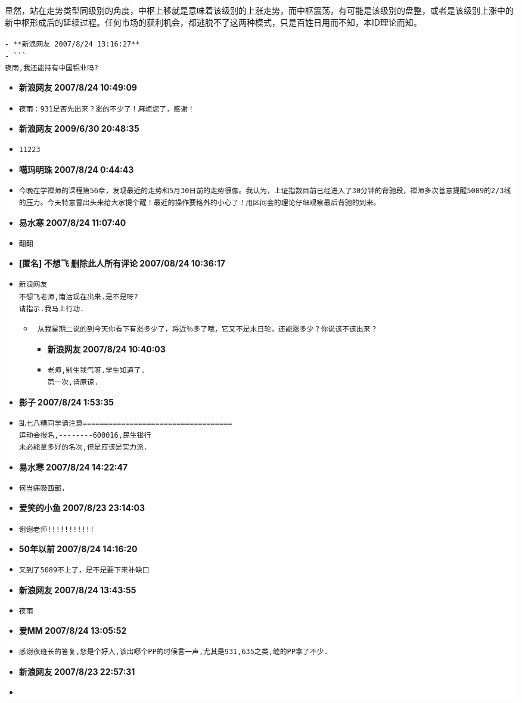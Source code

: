   显然，站在走势类型同级别的角度，中枢上移就是意味着该级别的上涨走势，而中枢震荡，有可能是该级别的盘整，或者是该级别上涨中的新中枢形成后的延续过程。任何市场的获利机会，都逃脱不了这两种模式，只是百姓日用而不知，本ID理论而知。
  ```
- **新浪网友 2007/8/24 13:16:27**
- ```
  夜雨,我还能持有中国铝业吗?
  ```
- **新浪网友 2007/8/24 10:49:09**
- ```
  夜雨：931是否先出来？涨的不少了！麻烦您了，感谢！
  ```
- **新浪网友 2009/6/30 20:48:35**
- ```
  11223
  ```
- **噶玛明珠 2007/8/24 0:44:43**
- ```
  今晚在学禅师的课程第56章，发现最近的走势和5月30日前的走势很像。我认为，上证指数目前已经进入了30分钟的背驰段，禅师多次善意提醒5089的2/3线的压力。今天特意冒出头来给大家提个醒！最近的操作要格外的小心了！用区间套的理论仔细观察最后背驰的到来。
  ```
- **易水寒 2007/8/24 11:07:40**
- ```
  翻翻
  ```
- **[匿名] 不想飞 删除此人所有评论  2007/08/24 10:36:17**
- ```
  新浪网友 
  不想飞老师,南沽现在出来.是不是呀?
  请指示.我马上行动.
  ```
   - ```
      从我星期二说的到今天你看下有涨多少了，将近％多了哦，它又不是末日轮，还能涨多少？你说该不该出来？
     ```
      - **新浪网友 2007/8/24 10:40:03**
      - ```
        老师,别生我气呀.学生知道了.
        第一次,请原谅.
        ```
- **影子 2007/8/24 1:53:35**
- ```
  乱七八糟同学请注意===================================
  运动会报名,--------600016,民生银行
  未必能拿多好的名次,但是应该是实力派.
  ```
- **易水寒 2007/8/24 14:22:47**
- ```
  何当痛吸西部，
  ```
- **爱笑的小鱼 2007/8/23 23:14:03**
- ```
  谢谢老师!!!!!!!!!!!
  ```
- **50年以前 2007/8/24 14:16:20**
- ```
  又到了5089不上了，是不是要下来补缺口
  ```
- **新浪网友 2007/8/24 13:43:55**
- ```
  夜雨
  ```
- **爱MM 2007/8/24 13:05:52**
- ```
  感谢夜班长的答复,您是个好人,该出哪个PP的时候言一声,尤其是931,635之类,缠的PP拿了不少.
  ```
- **新浪网友 2007/8/23 22:57:31**
- ```
  ```